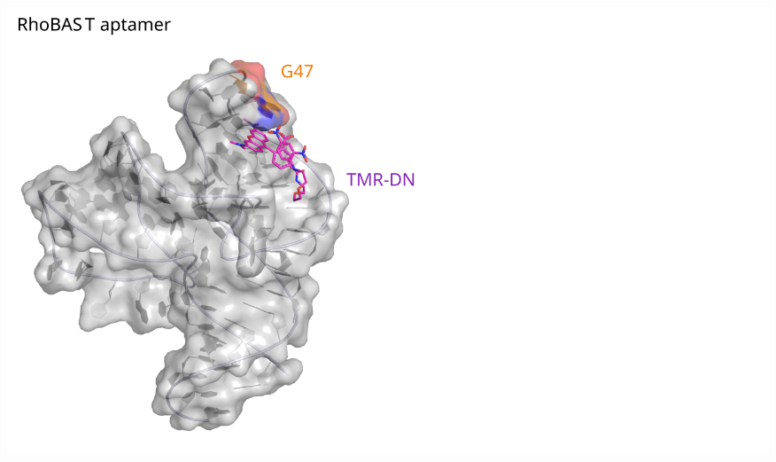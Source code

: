   <img src="/images/Binding_pocket/TMR-DN_aptamer_binding_pocket1.svg" alt="drawing" style="width:500px;margin-top: 0px;margin-bottom: 0px;" >
  </td>
  <td style="text-align:center;padding-bottom: 0px;padding-right: 0px;padding-top: 0px;padding-right: 0px">
